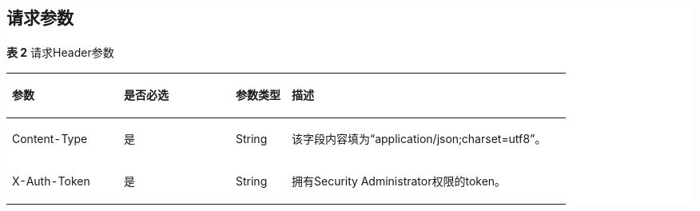 ## 请求参数<a name="zh-cn_topic_0221482445_section821034017391"></a>

**表 2**  请求Header参数

<a name="zh-cn_topic_0221482445_HeaderParameter"></a>
<table><thead align="left"><tr id="zh-cn_topic_0221482445_row621017408395"><th class="cellrowborder" valign="top" width="20%" id="mcps1.2.5.1.1"><p id="zh-cn_topic_0221482445_p192117403394"><a name="zh-cn_topic_0221482445_p192117403394"></a><a name="zh-cn_topic_0221482445_p192117403394"></a>参数</p>
</th>
<th class="cellrowborder" valign="top" width="20%" id="mcps1.2.5.1.2"><p id="zh-cn_topic_0221482445_p112111040143911"><a name="zh-cn_topic_0221482445_p112111040143911"></a><a name="zh-cn_topic_0221482445_p112111040143911"></a>是否必选</p>
</th>
<th class="cellrowborder" valign="top" width="10%" id="mcps1.2.5.1.3"><p id="zh-cn_topic_0221482445_p321104012392"><a name="zh-cn_topic_0221482445_p321104012392"></a><a name="zh-cn_topic_0221482445_p321104012392"></a>参数类型</p>
</th>
<th class="cellrowborder" valign="top" width="50%" id="mcps1.2.5.1.4"><p id="zh-cn_topic_0221482445_p1121164063919"><a name="zh-cn_topic_0221482445_p1121164063919"></a><a name="zh-cn_topic_0221482445_p1121164063919"></a>描述</p>
</th>
</tr>
</thead>
<tbody><tr id="zh-cn_topic_0221482445_row1821114011391"><td class="cellrowborder" valign="top" width="20%" headers="mcps1.2.5.1.1 "><p id="zh-cn_topic_0221482445_p721144011391"><a name="zh-cn_topic_0221482445_p721144011391"></a><a name="zh-cn_topic_0221482445_p721144011391"></a>Content-Type</p>
</td>
<td class="cellrowborder" valign="top" width="20%" headers="mcps1.2.5.1.2 "><p id="zh-cn_topic_0221482445_p1921194019395"><a name="zh-cn_topic_0221482445_p1921194019395"></a><a name="zh-cn_topic_0221482445_p1921194019395"></a>是</p>
</td>
<td class="cellrowborder" valign="top" width="10%" headers="mcps1.2.5.1.3 "><p id="zh-cn_topic_0221482445_p021284010393"><a name="zh-cn_topic_0221482445_p021284010393"></a><a name="zh-cn_topic_0221482445_p021284010393"></a>String</p>
</td>
<td class="cellrowborder" valign="top" width="50%" headers="mcps1.2.5.1.4 "><p id="zh-cn_topic_0221482445_p62124406398"><a name="zh-cn_topic_0221482445_p62124406398"></a><a name="zh-cn_topic_0221482445_p62124406398"></a>该字段内容填为“application/json;charset=utf8”。</p>
</td>
</tr>
<tr id="zh-cn_topic_0221482445_row1221194033918"><td class="cellrowborder" valign="top" width="20%" headers="mcps1.2.5.1.1 "><p id="zh-cn_topic_0221482445_p521234019397"><a name="zh-cn_topic_0221482445_p521234019397"></a><a name="zh-cn_topic_0221482445_p521234019397"></a>X-Auth-Token</p>
</td>
<td class="cellrowborder" valign="top" width="20%" headers="mcps1.2.5.1.2 "><p id="zh-cn_topic_0221482445_p14212740183918"><a name="zh-cn_topic_0221482445_p14212740183918"></a><a name="zh-cn_topic_0221482445_p14212740183918"></a>是</p>
</td>
<td class="cellrowborder" valign="top" width="10%" headers="mcps1.2.5.1.3 "><p id="zh-cn_topic_0221482445_p8212540163919"><a name="zh-cn_topic_0221482445_p8212540163919"></a><a name="zh-cn_topic_0221482445_p8212540163919"></a>String</p>
</td>
<td class="cellrowborder" valign="top" width="50%" headers="mcps1.2.5.1.4 "><p id="zh-cn_topic_0221482445_p182121340113910"><a name="zh-cn_topic_0221482445_p182121340113910"></a><a name="zh-cn_topic_0221482445_p182121340113910"></a>拥有Security Administrator权限的token。</p>
</td>
</tr>
</tbody>
</table>
